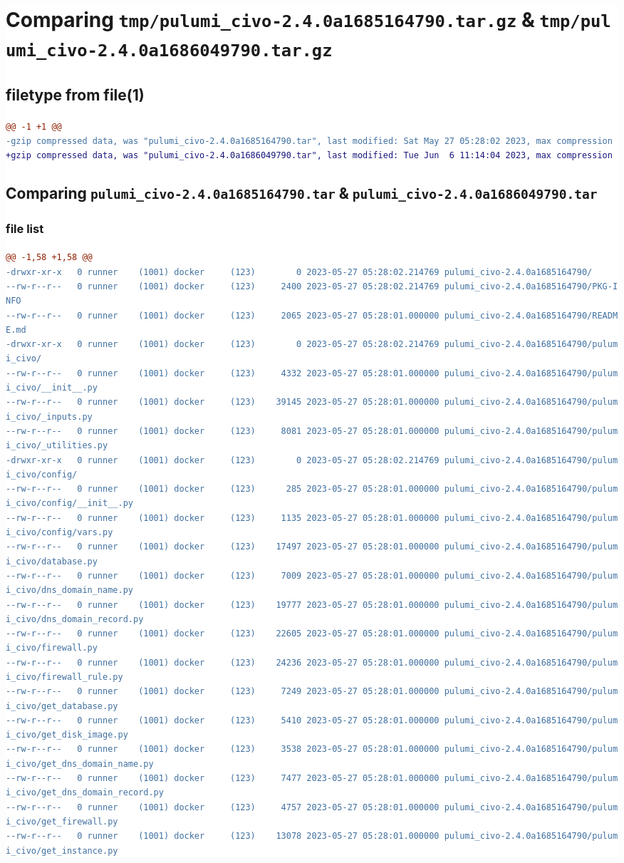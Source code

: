 # Comparing `tmp/pulumi_civo-2.4.0a1685164790.tar.gz` & `tmp/pulumi_civo-2.4.0a1686049790.tar.gz`

## filetype from file(1)

```diff
@@ -1 +1 @@
-gzip compressed data, was "pulumi_civo-2.4.0a1685164790.tar", last modified: Sat May 27 05:28:02 2023, max compression
+gzip compressed data, was "pulumi_civo-2.4.0a1686049790.tar", last modified: Tue Jun  6 11:14:04 2023, max compression
```

## Comparing `pulumi_civo-2.4.0a1685164790.tar` & `pulumi_civo-2.4.0a1686049790.tar`

### file list

```diff
@@ -1,58 +1,58 @@
-drwxr-xr-x   0 runner    (1001) docker     (123)        0 2023-05-27 05:28:02.214769 pulumi_civo-2.4.0a1685164790/
--rw-r--r--   0 runner    (1001) docker     (123)     2400 2023-05-27 05:28:02.214769 pulumi_civo-2.4.0a1685164790/PKG-INFO
--rw-r--r--   0 runner    (1001) docker     (123)     2065 2023-05-27 05:28:01.000000 pulumi_civo-2.4.0a1685164790/README.md
-drwxr-xr-x   0 runner    (1001) docker     (123)        0 2023-05-27 05:28:02.214769 pulumi_civo-2.4.0a1685164790/pulumi_civo/
--rw-r--r--   0 runner    (1001) docker     (123)     4332 2023-05-27 05:28:01.000000 pulumi_civo-2.4.0a1685164790/pulumi_civo/__init__.py
--rw-r--r--   0 runner    (1001) docker     (123)    39145 2023-05-27 05:28:01.000000 pulumi_civo-2.4.0a1685164790/pulumi_civo/_inputs.py
--rw-r--r--   0 runner    (1001) docker     (123)     8081 2023-05-27 05:28:01.000000 pulumi_civo-2.4.0a1685164790/pulumi_civo/_utilities.py
-drwxr-xr-x   0 runner    (1001) docker     (123)        0 2023-05-27 05:28:02.214769 pulumi_civo-2.4.0a1685164790/pulumi_civo/config/
--rw-r--r--   0 runner    (1001) docker     (123)      285 2023-05-27 05:28:01.000000 pulumi_civo-2.4.0a1685164790/pulumi_civo/config/__init__.py
--rw-r--r--   0 runner    (1001) docker     (123)     1135 2023-05-27 05:28:01.000000 pulumi_civo-2.4.0a1685164790/pulumi_civo/config/vars.py
--rw-r--r--   0 runner    (1001) docker     (123)    17497 2023-05-27 05:28:01.000000 pulumi_civo-2.4.0a1685164790/pulumi_civo/database.py
--rw-r--r--   0 runner    (1001) docker     (123)     7009 2023-05-27 05:28:01.000000 pulumi_civo-2.4.0a1685164790/pulumi_civo/dns_domain_name.py
--rw-r--r--   0 runner    (1001) docker     (123)    19777 2023-05-27 05:28:01.000000 pulumi_civo-2.4.0a1685164790/pulumi_civo/dns_domain_record.py
--rw-r--r--   0 runner    (1001) docker     (123)    22605 2023-05-27 05:28:01.000000 pulumi_civo-2.4.0a1685164790/pulumi_civo/firewall.py
--rw-r--r--   0 runner    (1001) docker     (123)    24236 2023-05-27 05:28:01.000000 pulumi_civo-2.4.0a1685164790/pulumi_civo/firewall_rule.py
--rw-r--r--   0 runner    (1001) docker     (123)     7249 2023-05-27 05:28:01.000000 pulumi_civo-2.4.0a1685164790/pulumi_civo/get_database.py
--rw-r--r--   0 runner    (1001) docker     (123)     5410 2023-05-27 05:28:01.000000 pulumi_civo-2.4.0a1685164790/pulumi_civo/get_disk_image.py
--rw-r--r--   0 runner    (1001) docker     (123)     3538 2023-05-27 05:28:01.000000 pulumi_civo-2.4.0a1685164790/pulumi_civo/get_dns_domain_name.py
--rw-r--r--   0 runner    (1001) docker     (123)     7477 2023-05-27 05:28:01.000000 pulumi_civo-2.4.0a1685164790/pulumi_civo/get_dns_domain_record.py
--rw-r--r--   0 runner    (1001) docker     (123)     4757 2023-05-27 05:28:01.000000 pulumi_civo-2.4.0a1685164790/pulumi_civo/get_firewall.py
--rw-r--r--   0 runner    (1001) docker     (123)    13078 2023-05-27 05:28:01.000000 pulumi_civo-2.4.0a1685164790/pulumi_civo/get_instance.py
```